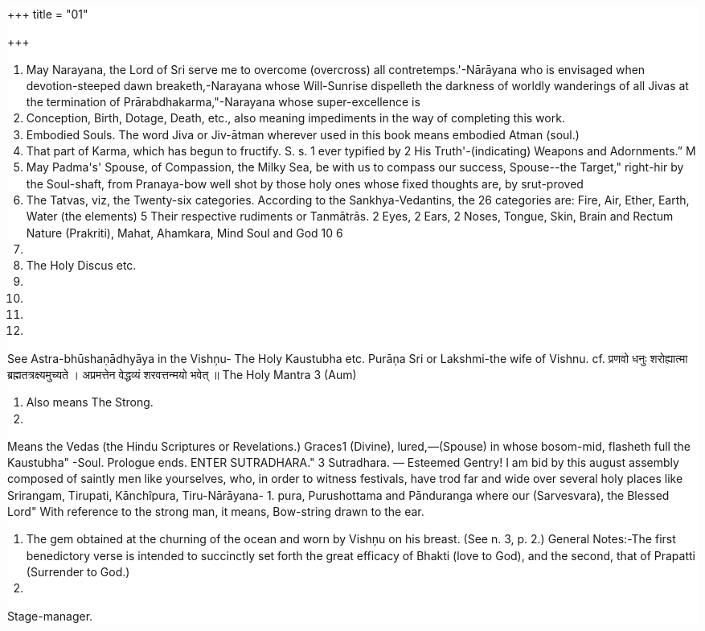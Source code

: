 +++
title = "01"

+++
1. May Narayana, the Lord of Sri serve me to overcome (overcross) all contretemps.'-Nārāyana who is envisaged when devotion-steeped dawn breaketh,-Narayana whose Will-Sunrise dispelleth the darkness of worldly wanderings of all Jivas at the termination of Prārabdhakarma,"-Narayana whose super-excellence is 
2. Conception, Birth, Dotage, Death, etc., also meaning impediments in the way of completing this work. 
3. Embodied Souls. The word Jiva or Jiv-ātman 
wherever used in this book means embodied Atman (soul.) 
1. That part of Karma, which has begun to fructify. 
S. s. 1 
ever 
typified by 
2 
His 
Truth'-(indicating) 
Weapons and Adornments.” 
M 
1. May Padma's' Spouse, of Compassion, the Milky Sea, be with us to compass our success, Spouse--the Target," right-hir by the Soul-shaft, from Pranaya-bow well shot by those holy ones whose fixed thoughts are, by srut-proved 
2. The Tatvas, viz, the Twenty-six categories. According to the Sankhya-Vedantins, the 26 categories are: 
Fire, Air, Ether, Earth, Water (the elements) 5 Their respective rudiments or Tanmātrās. 
2 Eyes, 2 Ears, 2 Noses, Tongue, Skin, 
Brain and Rectum 
Nature (Prakriti), Mahat, Ahamkara, Mind 
Soul and God 
10 
6 
1.  
2. The Holy Discus etc. 
3. 
4. 
5. 
6. 
See Astra-bhūshaṇādhyāya in the Vishņu- 
The Holy Kaustubha etc. Purāņa Sri or Lakshmi-the wife of Vishnu. cf. प्रणवो धनुः शरोह्यात्मा ब्रह्मतत्रक्ष्यमुच्यते । 
अप्रमत्तेन वेद्धव्यं शरवत्तन्मयो भवेत् ॥ 
The Holy Mantra 3 (Aum) 
1. Also means The Strong. 
2. 
Means the Vedas (the Hindu Scriptures or Revelations.) 
Graces1 (Divine), lured,―(Spouse) in whose bosom-mid, flasheth full the Kaustubha" -Soul. 
Prologue ends. 
ENTER SUTRADHARA." 
3 
Sutradhara. — Esteemed Gentry! I am bid by this august assembly composed of saintly men like yourselves, who, in order to witness festivals, have trod far and wide over several holy places like Srirangam, Tirupati, Kānchîpura, Tiru-Nārāyana- 
1. 
pura, 
Purushottama and Pānduranga where our (Sarvesvara), the Blessed Lord" 
With reference to the strong man, it means, 
Bow-string drawn to the ear. 
1. The gem obtained at the churning of the ocean and worn by Vishņu on his breast. (See n. 3, p. 2.) General Notes:-The first benedictory verse is intended to succinctly set forth the great efficacy of Bhakti (love to God), and the second, that of Prapatti (Surrender to God.) 
2. 
Stage-manager. 